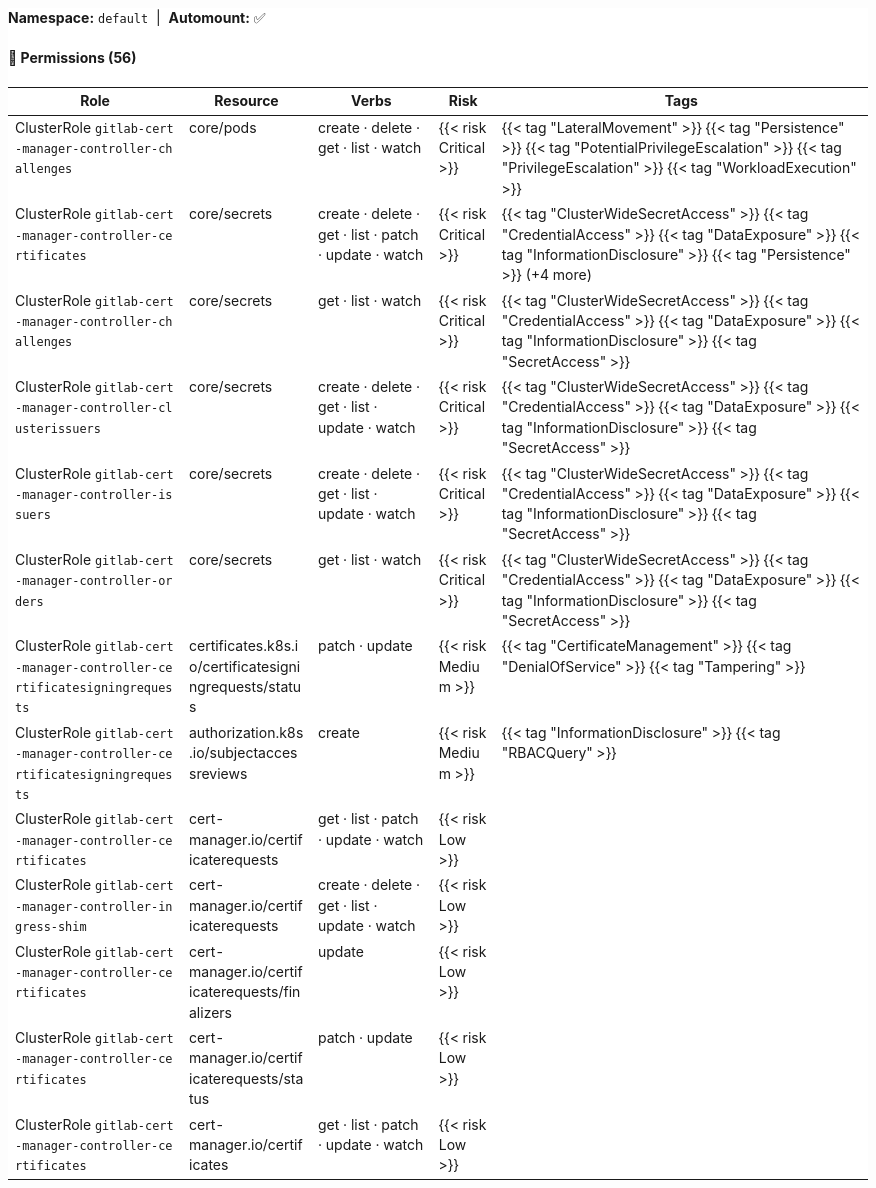 **Namespace:** `default`  |  **Automount:** ✅

#### 🔑 Permissions (56)

| Role                                                                    | Resource                                              | Verbs                                                 | Risk                  | Tags                                                                                                                                                                    |
| ----------------------------------------------------------------------- | ----------------------------------------------------- | ----------------------------------------------------- | --------------------- | ----------------------------------------------------------------------------------------------------------------------------------------------------------------------- |
| ClusterRole `gitlab-cert-manager-controller-challenges`                 | core/pods                                             | create · delete · get · list · watch                  | {{< risk Critical >}} | {{< tag "LateralMovement" >}} {{< tag "Persistence" >}} {{< tag "PotentialPrivilegeEscalation" >}} {{< tag "PrivilegeEscalation" >}} {{< tag "WorkloadExecution" >}}    |
| ClusterRole `gitlab-cert-manager-controller-certificates`               | core/secrets                                          | create · delete · get · list · patch · update · watch | {{< risk Critical >}} | {{< tag "ClusterWideSecretAccess" >}} {{< tag "CredentialAccess" >}} {{< tag "DataExposure" >}} {{< tag "InformationDisclosure" >}} {{< tag "Persistence" >}} (+4 more) |
| ClusterRole `gitlab-cert-manager-controller-challenges`                 | core/secrets                                          | get · list · watch                                    | {{< risk Critical >}} | {{< tag "ClusterWideSecretAccess" >}} {{< tag "CredentialAccess" >}} {{< tag "DataExposure" >}} {{< tag "InformationDisclosure" >}} {{< tag "SecretAccess" >}}          |
| ClusterRole `gitlab-cert-manager-controller-clusterissuers`             | core/secrets                                          | create · delete · get · list · update · watch         | {{< risk Critical >}} | {{< tag "ClusterWideSecretAccess" >}} {{< tag "CredentialAccess" >}} {{< tag "DataExposure" >}} {{< tag "InformationDisclosure" >}} {{< tag "SecretAccess" >}}          |
| ClusterRole `gitlab-cert-manager-controller-issuers`                    | core/secrets                                          | create · delete · get · list · update · watch         | {{< risk Critical >}} | {{< tag "ClusterWideSecretAccess" >}} {{< tag "CredentialAccess" >}} {{< tag "DataExposure" >}} {{< tag "InformationDisclosure" >}} {{< tag "SecretAccess" >}}          |
| ClusterRole `gitlab-cert-manager-controller-orders`                     | core/secrets                                          | get · list · watch                                    | {{< risk Critical >}} | {{< tag "ClusterWideSecretAccess" >}} {{< tag "CredentialAccess" >}} {{< tag "DataExposure" >}} {{< tag "InformationDisclosure" >}} {{< tag "SecretAccess" >}}          |
| ClusterRole `gitlab-cert-manager-controller-certificatesigningrequests` | certificates.k8s.io/certificatesigningrequests/status | patch · update                                        | {{< risk Medium >}}   | {{< tag "CertificateManagement" >}} {{< tag "DenialOfService" >}} {{< tag "Tampering" >}}                                                                               |
| ClusterRole `gitlab-cert-manager-controller-certificatesigningrequests` | authorization.k8s.io/subjectaccessreviews             | create                                                | {{< risk Medium >}}   | {{< tag "InformationDisclosure" >}} {{< tag "RBACQuery" >}}                                                                                                             |
| ClusterRole `gitlab-cert-manager-controller-certificates`               | cert-manager.io/certificaterequests                   | get · list · patch · update · watch                   | {{< risk Low >}}      |                                                                                                                                                                         |
| ClusterRole `gitlab-cert-manager-controller-ingress-shim`               | cert-manager.io/certificaterequests                   | create · delete · get · list · update · watch         | {{< risk Low >}}      |                                                                                                                                                                         |
| ClusterRole `gitlab-cert-manager-controller-certificates`               | cert-manager.io/certificaterequests/finalizers        | update                                                | {{< risk Low >}}      |                                                                                                                                                                         |
| ClusterRole `gitlab-cert-manager-controller-certificates`               | cert-manager.io/certificaterequests/status            | patch · update                                        | {{< risk Low >}}      |                                                                                                                                                                         |
| ClusterRole `gitlab-cert-manager-controller-certificates`               | cert-manager.io/certificates                          | get · list · patch · update · watch                   | {{< risk Low >}}      |                                                                                                                                                                         |